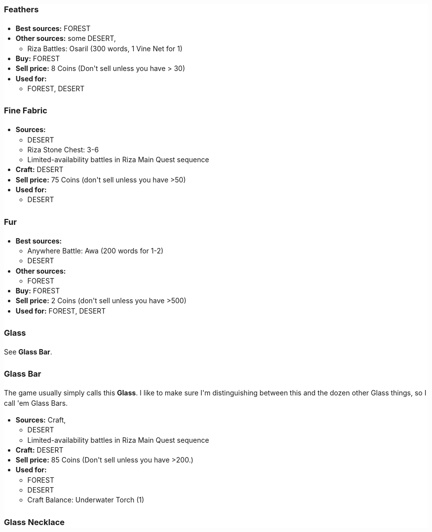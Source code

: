 ### Feathers

- **Best sources:** FOREST
- **Other sources:** some DESERT,
  - Riza Battles: Osaril (300 words, 1 Vine Net for 1)
- **Buy:** FOREST
- **Sell price:** 8 Coins (Don't sell unless you have > 30)
- **Used for:** 
  - FOREST, DESERT

### Fine Fabric

- **Sources:** 
  - DESERT
  - Riza Stone Chest: 3-6
  - Limited-availability battles in Riza Main Quest sequence
- **Craft:** DESERT
- **Sell price:** 75 Coins (don't sell unless you have >50)
- **Used for:** 
  - DESERT

### Fur

- **Best sources:** 
  - Anywhere Battle: Awa (200 words for 1-2)
  - DESERT
- **Other sources:** 
  - FOREST
- **Buy:** FOREST
- **Sell price:** 2 Coins (don't sell unless you have >500)
- **Used for:** FOREST, DESERT

### Glass

See **Glass Bar**.

### Glass Bar

The game usually simply calls this **Glass**. I like to make sure I'm distinguishing between this and the dozen other Glass things, so I call 'em Glass Bars.

- **Sources:** Craft,
  - DESERT
  - Limited-availability battles in Riza Main Quest sequence
- **Craft:** DESERT
- **Sell price:** 85 Coins (Don't sell unless you have >200.)
- **Used for:** 
  - FOREST
  - DESERT
  - Craft Balance: Underwater Torch (1)

### Glass Necklace
